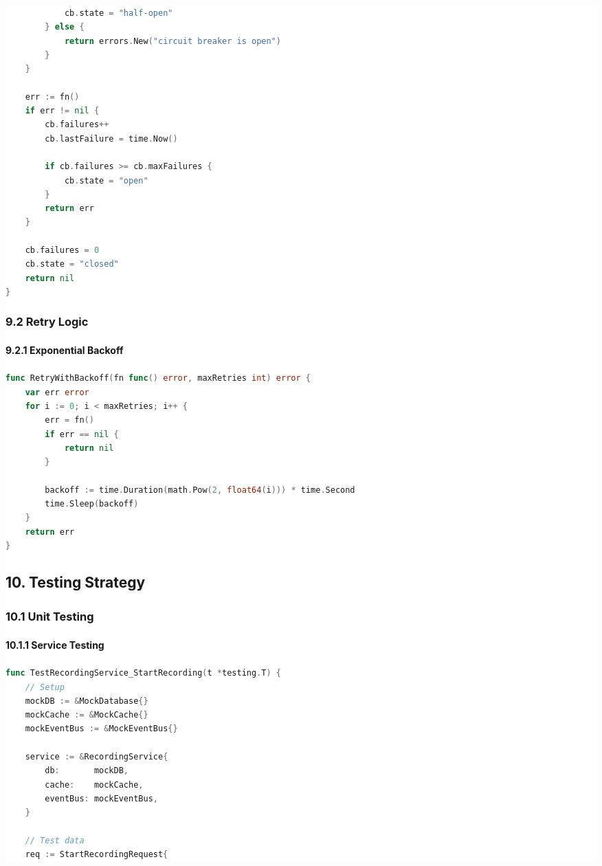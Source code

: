```go
            cb.state = "half-open"
        } else {
            return errors.New("circuit breaker is open")
        }
    }
    
    err := fn()
    if err != nil {
        cb.failures++
        cb.lastFailure = time.Now()
        
        if cb.failures >= cb.maxFailures {
            cb.state = "open"
        }
        return err
    }
    
    cb.failures = 0
    cb.state = "closed"
    return nil
}
```

### 9.2 Retry Logic

#### 9.2.1 Exponential Backoff
```go
func RetryWithBackoff(fn func() error, maxRetries int) error {
    var err error
    for i := 0; i < maxRetries; i++ {
        err = fn()
        if err == nil {
            return nil
        }
        
        backoff := time.Duration(math.Pow(2, float64(i))) * time.Second
        time.Sleep(backoff)
    }
    return err
}
```

## 10. Testing Strategy

### 10.1 Unit Testing

#### 10.1.1 Service Testing
```go
func TestRecordingService_StartRecording(t *testing.T) {
    // Setup
    mockDB := &MockDatabase{}
    mockCache := &MockCache{}
    mockEventBus := &MockEventBus{}
    
    service := &RecordingService{
        db:       mockDB,
        cache:    mockCache,
        eventBus: mockEventBus,
    }
    
    // Test data
    req := StartRecordingRequest{
```